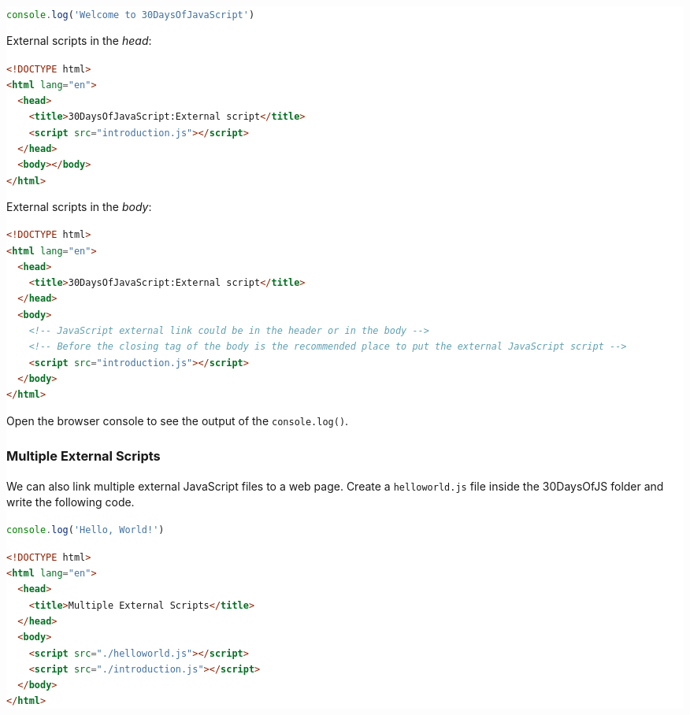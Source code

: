 ```js
console.log('Welcome to 30DaysOfJavaScript')
```

External scripts in the _head_:

```html
<!DOCTYPE html>
<html lang="en">
  <head>
    <title>30DaysOfJavaScript:External script</title>
    <script src="introduction.js"></script>
  </head>
  <body></body>
</html>
```

External scripts in the _body_:

```html
<!DOCTYPE html>
<html lang="en">
  <head>
    <title>30DaysOfJavaScript:External script</title>
  </head>
  <body>
    <!-- JavaScript external link could be in the header or in the body --> 
    <!-- Before the closing tag of the body is the recommended place to put the external JavaScript script -->
    <script src="introduction.js"></script>
  </body>
</html>
```

Open the browser console to see the output of the `console.log()`.

### Multiple External Scripts

We can also link multiple external JavaScript files to a web page.
Create a `helloworld.js` file inside the 30DaysOfJS folder and write the following code.

```js
console.log('Hello, World!')
```

```html
<!DOCTYPE html>
<html lang="en">
  <head>
    <title>Multiple External Scripts</title>
  </head>
  <body>
    <script src="./helloworld.js"></script>
    <script src="./introduction.js"></script>
  </body>
</html>
```
